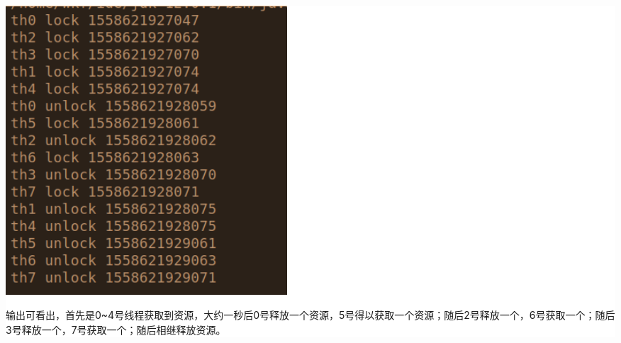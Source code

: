 ![在这里插入图片描述](https://raw.githubusercontent.com/boomstack/boomstack.github.io/master/assets/all/WeChat%20Screenshot_20190628180000.png)  

输出可看出，首先是0~4号线程获取到资源，大约一秒后0号释放一个资源，5号得以获取一个资源；随后2号释放一个，6号获取一个；随后3号释放一个，7号获取一个；随后相继释放资源。